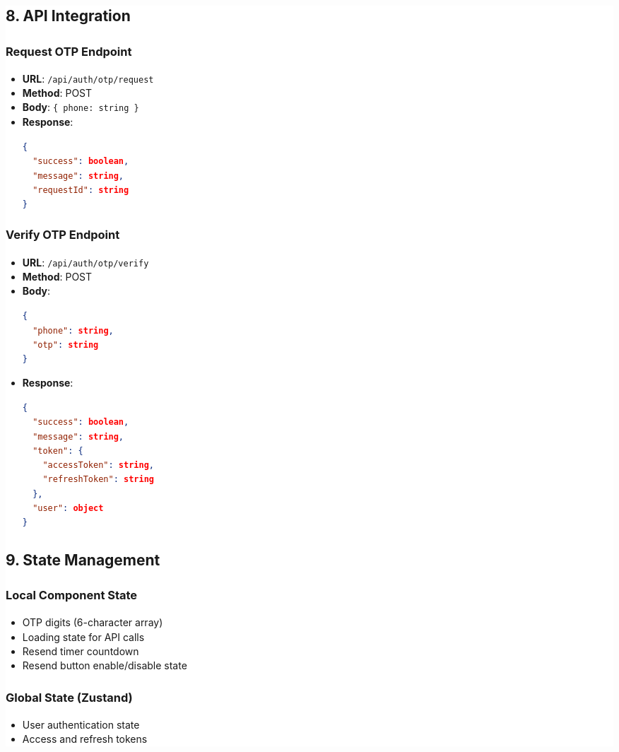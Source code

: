 ## 8. API Integration

### Request OTP Endpoint
- **URL**: `/api/auth/otp/request`
- **Method**: POST
- **Body**: `{ phone: string }`
- **Response**: 
  ```json
  {
    "success": boolean,
    "message": string,
    "requestId": string
  }
  ```

### Verify OTP Endpoint
- **URL**: `/api/auth/otp/verify`
- **Method**: POST
- **Body**: 
  ```json
  {
    "phone": string,
    "otp": string
  }
  ```
- **Response**:
  ```json
  {
    "success": boolean,
    "message": string,
    "token": {
      "accessToken": string,
      "refreshToken": string
    },
    "user": object
  }
  ```

## 9. State Management

### Local Component State
- OTP digits (6-character array)
- Loading state for API calls
- Resend timer countdown
- Resend button enable/disable state

### Global State (Zustand)
- User authentication state
- Access and refresh tokens
